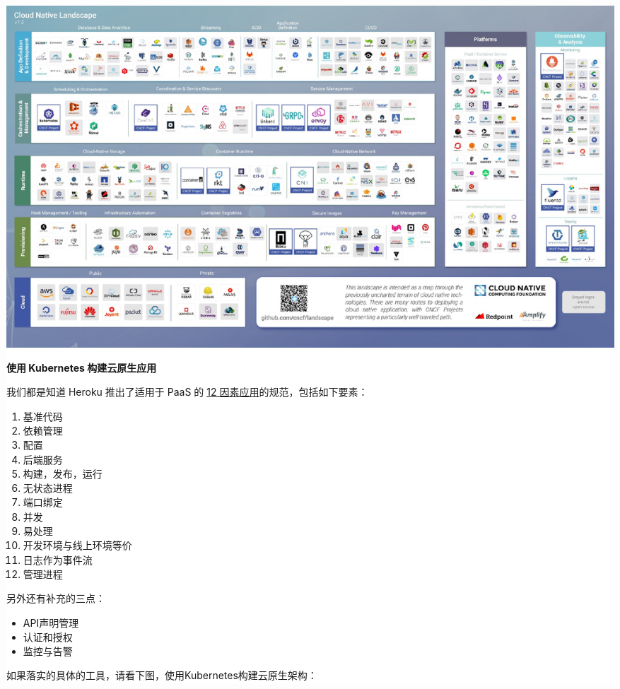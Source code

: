 ![Cloud Native Landscape v1.0](../images/0069RVTdgy1fv5myp6ednj31kw0w0u0x.jpg)

**使用 Kubernetes 构建云原生应用**

我们都是知道 Heroku 推出了适用于 PaaS 的 [12 因素应用](https://12factor.net/)的规范，包括如下要素：

1. 基准代码
2. 依赖管理
3. 配置
4. 后端服务
5. 构建，发布，运行
6. 无状态进程
7. 端口绑定
8. 并发
9. 易处理
10. 开发环境与线上环境等价
11. 日志作为事件流
12. 管理进程

另外还有补充的三点：

- API声明管理
- 认证和授权
- 监控与告警

如果落实的具体的工具，请看下图，使用Kubernetes构建云原生架构：
